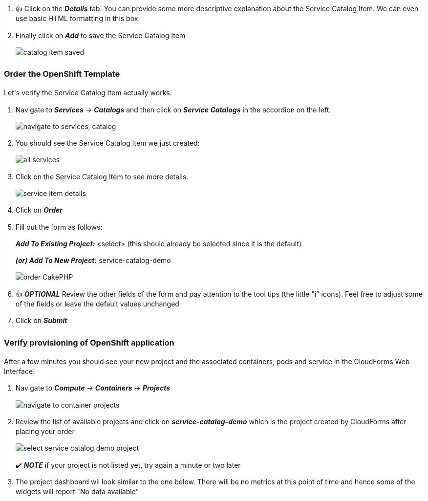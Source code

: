 1. :+1: Click on the ***Details*** tab. You can provide some more descriptive explanation about the Service Catalog Item. We can even use basic HTML formatting in this box.

1. Finally click on ***Add*** to save the Service Catalog Item

    ![catalog item saved](../../common/img/catalog-item-saved-openshift.png)

### Order the OpenShift Template

Let's verify the Service Catalog Item actually works.

1. Navigate to ***Services*** -> ***Catalogs*** and then click on ***Service Catalogs*** in the accordion on the left.

    ![navigate to services, catalog](../../common/img/navigate-to-service-catalog.png)

1. You should see the Service Catalog Item we just created:

    ![all services](../../common/img/service-catalog-items-with-vms-ansible-openshift.png)

1. Click on the Service Catalog Item to see more details.

    ![service item details](../../common/img/order-cakephp-item.png)

1. Click on ***Order***

1. Fill out the form as follows:

    ***Add To Existing Project:*** &lt;select&gt; (this should already be selected since it is the default)

    ***(or) Add To New Project:*** service-catalog-demo

    ![order CakePHP](../../common/img/order-cakephp.png)

1. :+1: ***OPTIONAL*** Review the other fields of the form and pay attention to the tool tips (the little "i" icons). Feel free to adjust some of the fields or leave the default values unchanged

1. Click on ***Submit***

### Verify provisioning of OpenShift application

After a few minutes you should see your new project and the associated containers, pods and service in the CloudForms Web Interface.

1. Navigate to ***Compute*** -> ***Containers*** -> ***Projects***

    ![navigate to container projects](../../common/img/navigate-to-container-projects.png)

1. Review the list of available projects and click on ***service-catalog-demo*** which is the project created by CloudForms after placing your order

    ![select service catalog demo project](../../common/img/navigate-to-demo-project.png)

    :heavy_check_mark: ***NOTE*** if your project is not listed yet, try again a minute or two later

1. The project dashboard wil look similar to the one below. There will be no metrics at this point of time and hence some of the widgets will report "No data available"
